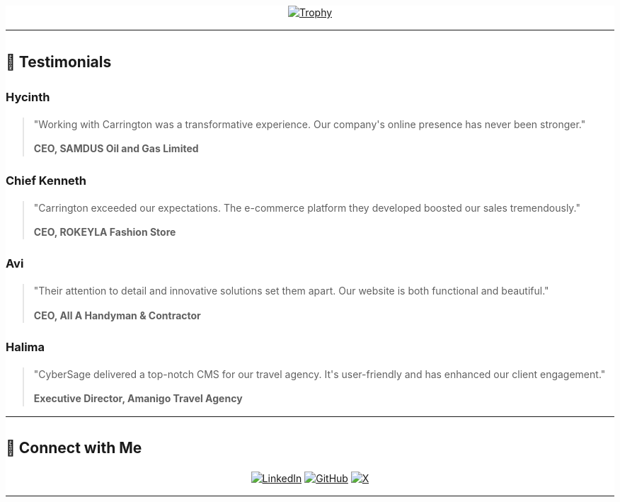 <div align="center">
  
  [![Trophy](https://github-profile-trophy.vercel.app/?username=donrington&theme=darkhub&no-frame=true&margin-w=15)](https://github.com/ryo-ma/github-profile-trophy)
  
</div>

---

## 💬 Testimonials

### Hycinth
> "Working with Carrington was a transformative experience. Our company's online presence has never been stronger."
> 
> **CEO, SAMDUS Oil and Gas Limited**

### Chief Kenneth
> "Carrington exceeded our expectations. The e-commerce platform they developed boosted our sales tremendously."
> 
> **CEO, ROKEYLA Fashion Store**

### Avi
> "Their attention to detail and innovative solutions set them apart. Our website is both functional and beautiful."
> 
> **CEO, All A Handyman & Contractor**

### Halima
> "CyberSage delivered a top-notch CMS for our travel agency. It's user-friendly and has enhanced our client engagement."
> 
> **Executive Director, Amanigo Travel Agency**

---

## 🤝 Connect with Me

<div align="center">
  
  [![LinkedIn](https://img.shields.io/badge/LinkedIn-0e76a8?style=for-the-badge&logo=linkedin&logoColor=white)](https://www.linkedin.com/in/carrington-abakwe-b0b0a0217)
  [![GitHub](https://img.shields.io/badge/GitHub-100000?style=for-the-badge&logo=github&logoColor=white)](https://github.com/donrington)
  [![X](https://img.shields.io/badge/X-1DA1F2?style=for-the-badge&logo=xing&logoColor=white)](https://x.com/CarlSwitch_CHUG)
  
</div>

---
